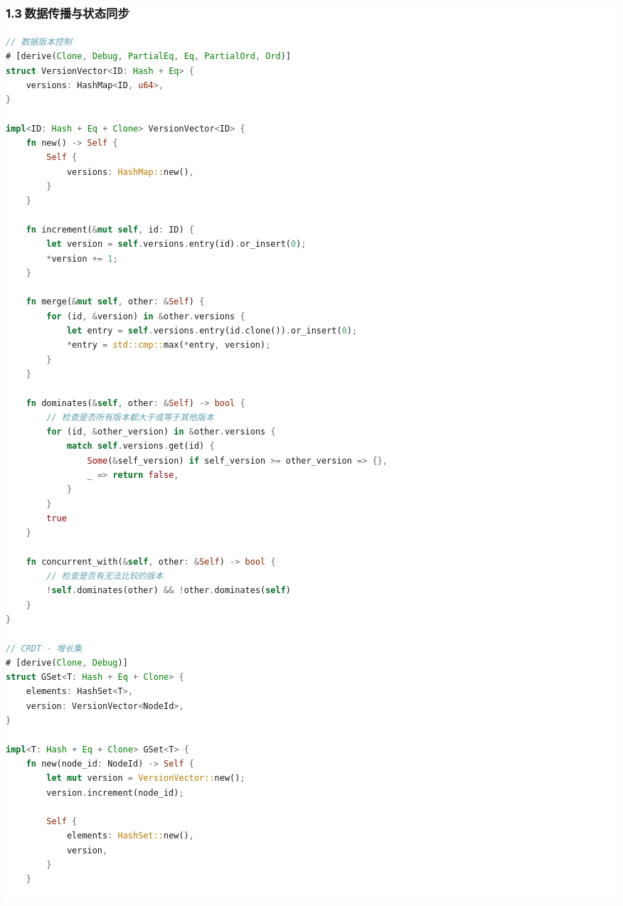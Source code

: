 ### 1.3 数据传播与状态同步

```rust
// 数据版本控制
# [derive(Clone, Debug, PartialEq, Eq, PartialOrd, Ord)]
struct VersionVector<ID: Hash + Eq> {
    versions: HashMap<ID, u64>,
}

impl<ID: Hash + Eq + Clone> VersionVector<ID> {
    fn new() -> Self {
        Self {
            versions: HashMap::new(),
        }
    }
    
    fn increment(&mut self, id: ID) {
        let version = self.versions.entry(id).or_insert(0);
        *version += 1;
    }
    
    fn merge(&mut self, other: &Self) {
        for (id, &version) in &other.versions {
            let entry = self.versions.entry(id.clone()).or_insert(0);
            *entry = std::cmp::max(*entry, version);
        }
    }
    
    fn dominates(&self, other: &Self) -> bool {
        // 检查是否所有版本都大于或等于其他版本
        for (id, &other_version) in &other.versions {
            match self.versions.get(id) {
                Some(&self_version) if self_version >= other_version => {},
                _ => return false,
            }
        }
        true
    }
    
    fn concurrent_with(&self, other: &Self) -> bool {
        // 检查是否有无法比较的版本
        !self.dominates(other) && !other.dominates(self)
    }
}

// CRDT - 增长集
# [derive(Clone, Debug)]
struct GSet<T: Hash + Eq + Clone> {
    elements: HashSet<T>,
    version: VersionVector<NodeId>,
}

impl<T: Hash + Eq + Clone> GSet<T> {
    fn new(node_id: NodeId) -> Self {
        let mut version = VersionVector::new();
        version.increment(node_id);
        
        Self {
            elements: HashSet::new(),
            version,
        }
    }
    
```
